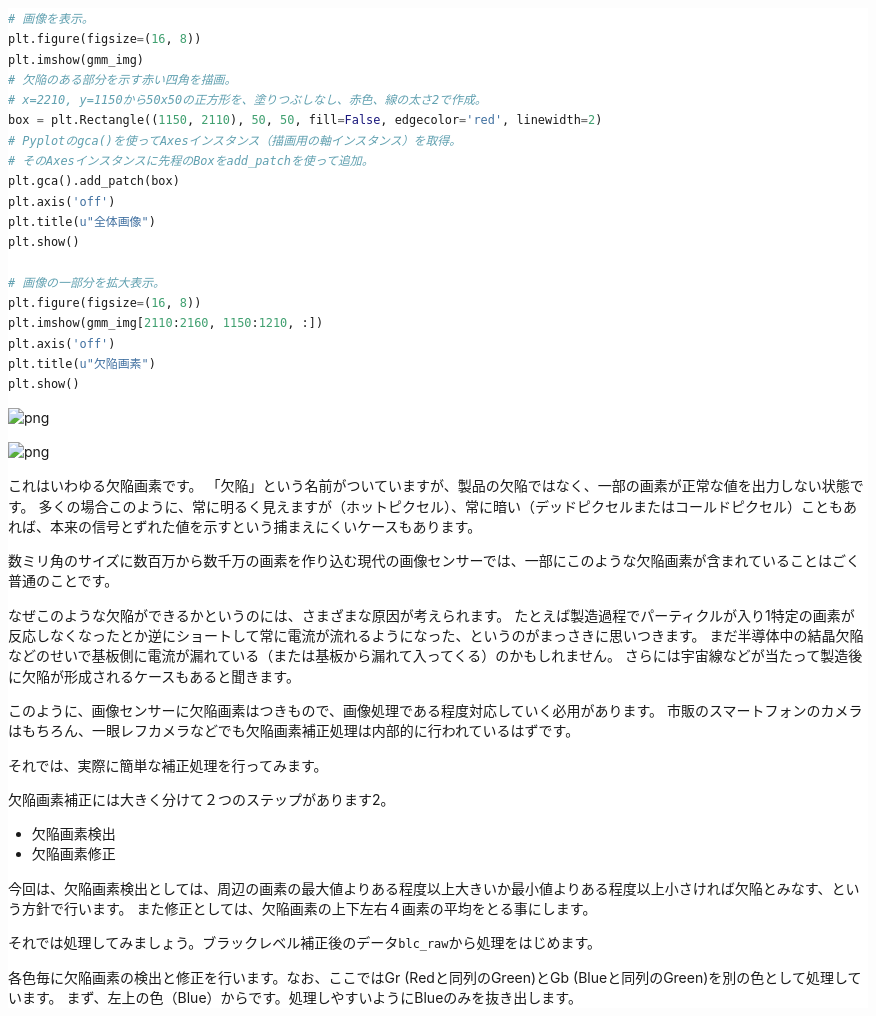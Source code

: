
```python
# 画像を表示。
plt.figure(figsize=(16, 8))
plt.imshow(gmm_img)
# 欠陥のある部分を示す赤い四角を描画。
# x=2210, y=1150から50x50の正方形を、塗りつぶしなし、赤色、線の太さ2で作成。
box = plt.Rectangle((1150, 2110), 50, 50, fill=False, edgecolor='red', linewidth=2)
# Pyplotのgca()を使ってAxesインスタンス（描画用の軸インスタンス）を取得。
# そのAxesインスタンスに先程のBoxをadd_patchを使って追加。
plt.gca().add_patch(box)
plt.axis('off')
plt.title(u"全体画像")
plt.show()

# 画像の一部分を拡大表示。
plt.figure(figsize=(16, 8))
plt.imshow(gmm_img[2110:2160, 1150:1210, :])
plt.axis('off')
plt.title(u"欠陥画素")
plt.show()
```


![png](camera_raw_chapter_4_3_files/camera_raw_chapter_4_3_6_0.png)



![png](camera_raw_chapter_4_3_files/camera_raw_chapter_4_3_6_1.png)


これはいわゆる欠陥画素です。 「欠陥」という名前がついていますが、製品の欠陥ではなく、一部の画素が正常な値を出力しない状態です。 多くの場合このように、常に明るく見えますが（ホットピクセル）、常に暗い（デッドピクセルまたはコールドピクセル）こともあれば、本来の信号とずれた値を示すという捕まえにくいケースもあります。

数ミリ角のサイズに数百万から数千万の画素を作り込む現代の画像センサーでは、一部にこのような欠陥画素が含まれていることはごく普通のことです。

なぜこのような欠陥ができるかというのには、さまざまな原因が考えられます。 たとえば製造過程でパーティクルが入り1特定の画素が反応しなくなったとか逆にショートして常に電流が流れるようになった、というのがまっさきに思いつきます。 まだ半導体中の結晶欠陥などのせいで基板側に電流が漏れている（または基板から漏れて入ってくる）のかもしれません。 さらには宇宙線などが当たって製造後に欠陥が形成されるケースもあると聞きます。

このように、画像センサーに欠陥画素はつきもので、画像処理である程度対応していく必用があります。 市販のスマートフォンのカメラはもちろん、一眼レフカメラなどでも欠陥画素補正処理は内部的に行われているはずです。

それでは、実際に簡単な補正処理を行ってみます。

欠陥画素補正には大きく分けて２つのステップがあります2。

- 欠陥画素検出
- 欠陥画素修正

今回は、欠陥画素検出としては、周辺の画素の最大値よりある程度以上大きいか最小値よりある程度以上小さければ欠陥とみなす、という方針で行います。 また修正としては、欠陥画素の上下左右４画素の平均をとる事にします。

それでは処理してみましょう。ブラックレベル補正後のデータ`blc_raw`から処理をはじめます。

各色毎に欠陥画素の検出と修正を行います。なお、ここではGr (Redと同列のGreen)とGb (Blueと同列のGreen)を別の色として処理しています。
まず、左上の色（Blue）からです。処理しやすいようにBlueのみを抜き出します。


[^1]: 実際にはこの他に緑色の画素もあり、2x2の４画素のパターンになっているのが普通
[^2]: これはあくまで一例です。実際のカメラやRAW現像ソフト内で行われる処理はメーカーや機種ごとに異なります。
[^1]: 撮影方法は付録１で解説します。
[^2]: https://pypi.org/project/rawpy/
